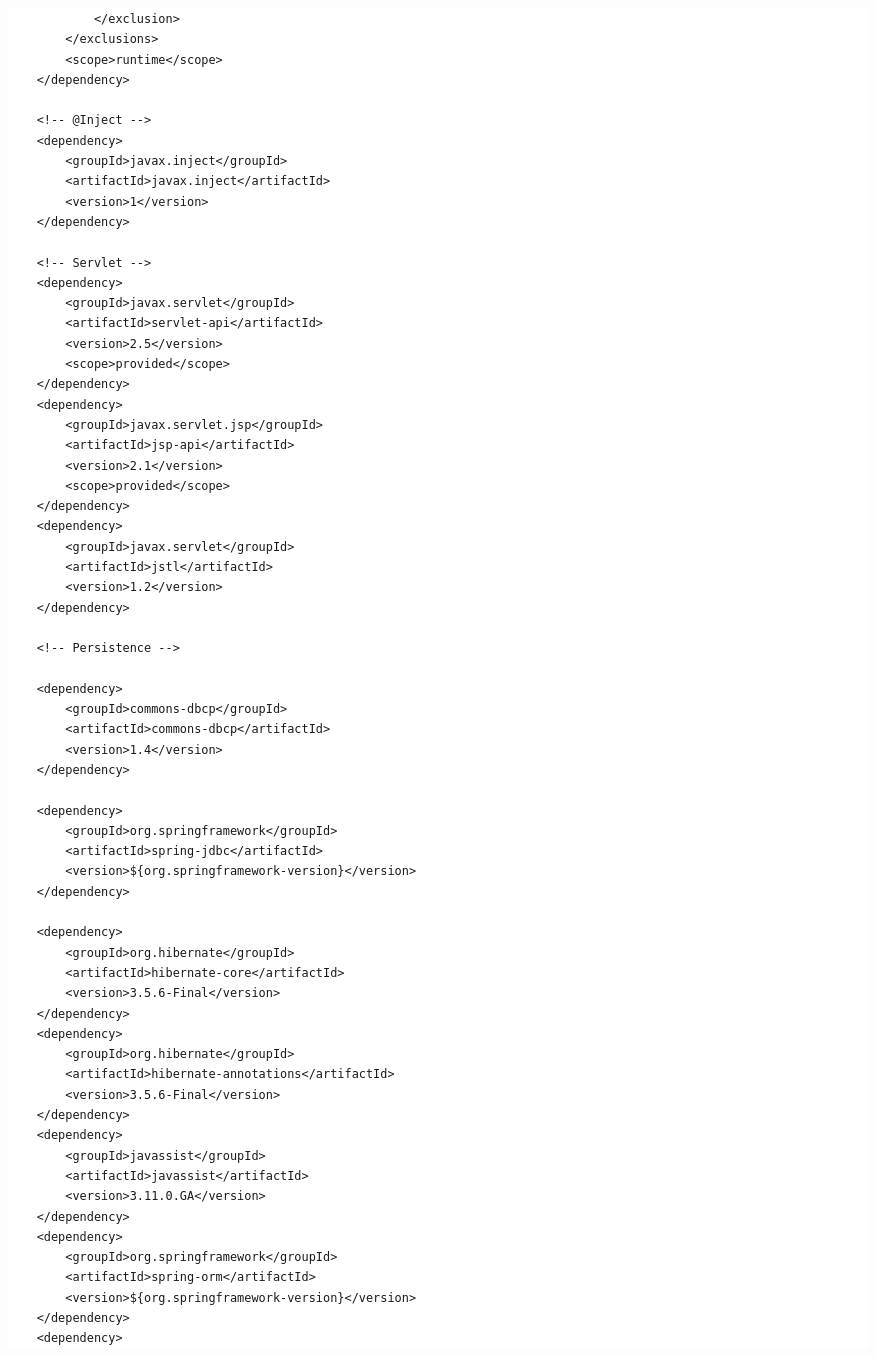                 </exclusion>
            </exclusions>
            <scope>runtime</scope>
        </dependency>

        <!-- @Inject -->
        <dependency>
            <groupId>javax.inject</groupId>
            <artifactId>javax.inject</artifactId>
            <version>1</version>
        </dependency>

        <!-- Servlet -->
        <dependency>
            <groupId>javax.servlet</groupId>
            <artifactId>servlet-api</artifactId>
            <version>2.5</version>
            <scope>provided</scope>
        </dependency>
        <dependency>
            <groupId>javax.servlet.jsp</groupId>
            <artifactId>jsp-api</artifactId>
            <version>2.1</version>
            <scope>provided</scope>
        </dependency>
        <dependency>
            <groupId>javax.servlet</groupId>
            <artifactId>jstl</artifactId>
            <version>1.2</version>
        </dependency>

        <!-- Persistence -->

        <dependency>
            <groupId>commons-dbcp</groupId>
            <artifactId>commons-dbcp</artifactId>
            <version>1.4</version>
        </dependency>

        <dependency>
            <groupId>org.springframework</groupId>
            <artifactId>spring-jdbc</artifactId>
            <version>${org.springframework-version}</version>
        </dependency>

        <dependency>
            <groupId>org.hibernate</groupId>
            <artifactId>hibernate-core</artifactId>
            <version>3.5.6-Final</version>
        </dependency>
        <dependency>
            <groupId>org.hibernate</groupId>
            <artifactId>hibernate-annotations</artifactId>
            <version>3.5.6-Final</version>
        </dependency>
        <dependency>
            <groupId>javassist</groupId>
            <artifactId>javassist</artifactId>
            <version>3.11.0.GA</version>
        </dependency>
        <dependency>
            <groupId>org.springframework</groupId>
            <artifactId>spring-orm</artifactId>
            <version>${org.springframework-version}</version>
        </dependency>
        <dependency>